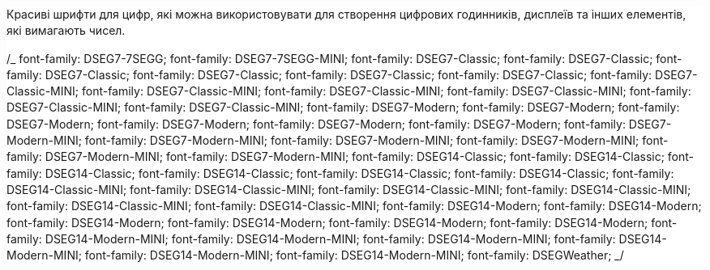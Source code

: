 Красиві шрифти для цифр, які можна використовувати для створення цифрових годинників, дисплеїв та інших елементів, які вимагають чисел.

/_ font-family: DSEG7-7SEGG;
font-family: DSEG7-7SEGG-MINI;
font-family: DSEG7-Classic;
font-family: DSEG7-Classic;
font-family: DSEG7-Classic;
font-family: DSEG7-Classic;
font-family: DSEG7-Classic;
font-family: DSEG7-Classic;
font-family: DSEG7-Classic-MINI;
font-family: DSEG7-Classic-MINI;
font-family: DSEG7-Classic-MINI;
font-family: DSEG7-Classic-MINI;
font-family: DSEG7-Classic-MINI;
font-family: DSEG7-Classic-MINI;
font-family: DSEG7-Modern;
font-family: DSEG7-Modern;
font-family: DSEG7-Modern;
font-family: DSEG7-Modern;
font-family: DSEG7-Modern;
font-family: DSEG7-Modern;
font-family: DSEG7-Modern-MINI;
font-family: DSEG7-Modern-MINI;
font-family: DSEG7-Modern-MINI;
font-family: DSEG7-Modern-MINI;
font-family: DSEG7-Modern-MINI;
font-family: DSEG7-Modern-MINI;
font-family: DSEG14-Classic;
font-family: DSEG14-Classic;
font-family: DSEG14-Classic;
font-family: DSEG14-Classic;
font-family: DSEG14-Classic;
font-family: DSEG14-Classic;
font-family: DSEG14-Classic-MINI;
font-family: DSEG14-Classic-MINI;
font-family: DSEG14-Classic-MINI;
font-family: DSEG14-Classic-MINI;
font-family: DSEG14-Classic-MINI;
font-family: DSEG14-Classic-MINI;
font-family: DSEG14-Modern;
font-family: DSEG14-Modern;
font-family: DSEG14-Modern;
font-family: DSEG14-Modern;
font-family: DSEG14-Modern;
font-family: DSEG14-Modern;
font-family: DSEG14-Modern-MINI;
font-family: DSEG14-Modern-MINI;
font-family: DSEG14-Modern-MINI;
font-family: DSEG14-Modern-MINI;
font-family: DSEG14-Modern-MINI;
font-family: DSEG14-Modern-MINI;
font-family: DSEGWeather; _/
